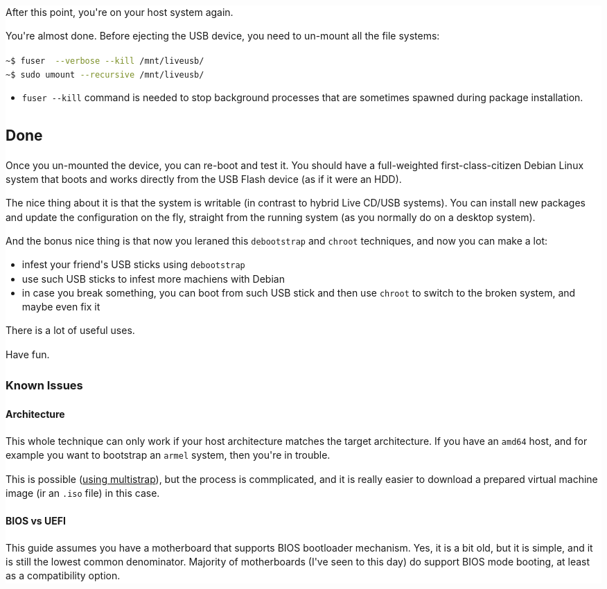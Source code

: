 After this point, you're on your host system again.

You're almost done. Before ejecting the USB device, you need to
un-mount all the file systems:

```sh
~$ fuser  --verbose --kill /mnt/liveusb/
~$ sudo umount --recursive /mnt/liveusb/
```

- `fuser --kill` command is needed to stop background processes
   that are sometimes spawned during package installation.


## Done

Once you un-mounted the device, you can re-boot and test it. You
should have a full-weighted first-class-citizen Debian Linux system
that boots and works directly from the USB Flash device (as if it were
an HDD).

The nice thing about it is that the system is writable (in contrast to hybrid Live CD/USB systems).
You can install new packages and update the configuration on the fly,
straight from the running system (as you normally do on a desktop system).

And the bonus nice thing is that now you leraned this `debootstrap`
and `chroot` techniques, and now you can make a lot:
 
  - infest your friend's USB sticks using `debootstrap`
  - use such USB sticks to infest more machiens with Debian
  - in case you break something, you can boot from such USB stick and then use `chroot` 
    to switch to the broken system, and maybe even fix it
  
There is a lot of useful uses. 

Have fun.


### Known Issues


#### Architecture

This whole technique can only work if your host architecture matches the target architecture.
If you have an `amd64` host, and for example you want to bootstrap an `armel` system, then you're in trouble.

This is possible ([using multistrap](https://wiki.debian.org/EmDebian/CrossDebootstrap)),
but the process is commplicated, and it is really easier to download
a prepared virtual machine image (ir an `.iso` file) in this case.


#### BIOS vs UEFI

This guide assumes you have a motherboard that supports BIOS bootloader mechanism.
Yes, it is a bit old, but it is simple, and it is still the lowest common denominator.
Majority of motherboards (I've seen to this day) do support BIOS mode booting, at least as a compatibility option.
